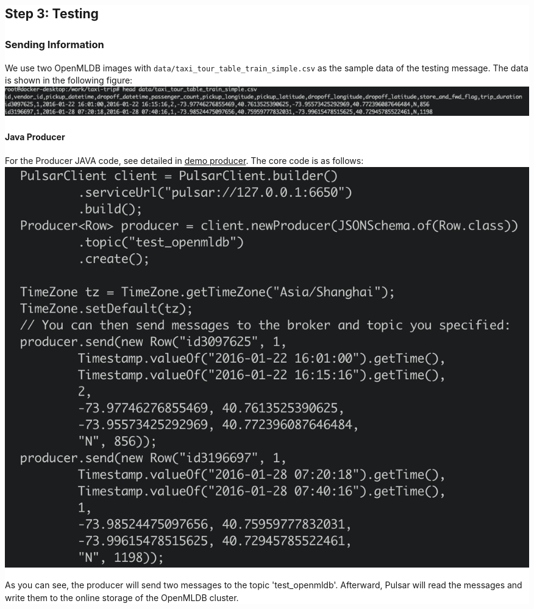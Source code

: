 ## Step 3: Testing

### Sending Information

We use two OpenMLDB images with `data/taxi_tour_table_train_simple.csv` as the sample data of the testing message. The data is shown in the following figure:
![test data](images/test_data.png)

#### Java Producer

For the Producer JAVA code, see detailed in [demo producer](https://github.com/vagetablechicken/pulsar-client-java). The core code is as follows:
![snippet](images/producer_code.png)

As you can see, the producer will send two messages to the topic 'test_openmldb'. Afterward, Pulsar will read the messages and write them to the online storage of the OpenMLDB cluster.
